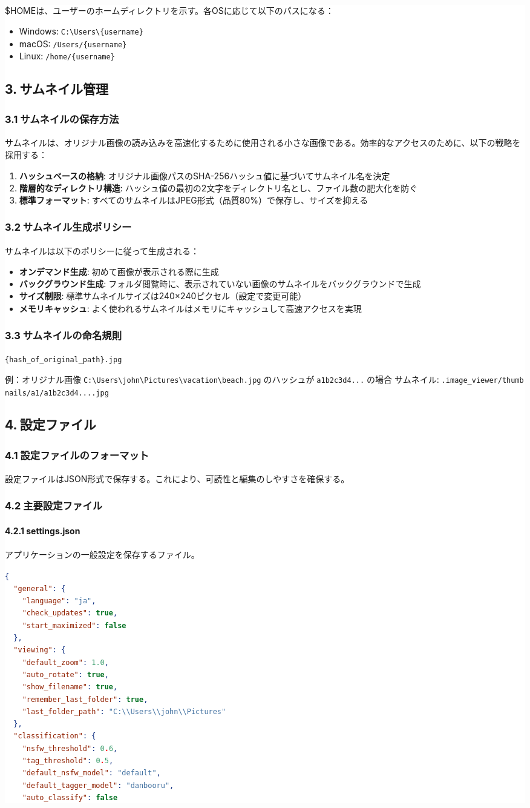 $HOMEは、ユーザーのホームディレクトリを示す。各OSに応じて以下のパスになる：

- Windows: `C:\Users\{username}`
- macOS: `/Users/{username}`
- Linux: `/home/{username}`

## 3. サムネイル管理

### 3.1 サムネイルの保存方法

サムネイルは、オリジナル画像の読み込みを高速化するために使用される小さな画像である。効率的なアクセスのために、以下の戦略を採用する：

1. **ハッシュベースの格納**: オリジナル画像パスのSHA-256ハッシュ値に基づいてサムネイル名を決定
2. **階層的なディレクトリ構造**: ハッシュ値の最初の2文字をディレクトリ名とし、ファイル数の肥大化を防ぐ
3. **標準フォーマット**: すべてのサムネイルはJPEG形式（品質80%）で保存し、サイズを抑える

### 3.2 サムネイル生成ポリシー

サムネイルは以下のポリシーに従って生成される：

- **オンデマンド生成**: 初めて画像が表示される際に生成
- **バックグラウンド生成**: フォルダ閲覧時に、表示されていない画像のサムネイルをバックグラウンドで生成
- **サイズ制限**: 標準サムネイルサイズは240×240ピクセル（設定で変更可能）
- **メモリキャッシュ**: よく使われるサムネイルはメモリにキャッシュして高速アクセスを実現

### 3.3 サムネイルの命名規則

```
{hash_of_original_path}.jpg
```

例：オリジナル画像 `C:\Users\john\Pictures\vacation\beach.jpg` のハッシュが `a1b2c3d4...` の場合
サムネイル: `.image_viewer/thumbnails/a1/a1b2c3d4....jpg`

## 4. 設定ファイル

### 4.1 設定ファイルのフォーマット

設定ファイルはJSON形式で保存する。これにより、可読性と編集のしやすさを確保する。

### 4.2 主要設定ファイル

#### 4.2.1 settings.json

アプリケーションの一般設定を保存するファイル。

```json
{
  "general": {
    "language": "ja",
    "check_updates": true,
    "start_maximized": false
  },
  "viewing": {
    "default_zoom": 1.0,
    "auto_rotate": true,
    "show_filename": true,
    "remember_last_folder": true,
    "last_folder_path": "C:\\Users\\john\\Pictures"
  },
  "classification": {
    "nsfw_threshold": 0.6,
    "tag_threshold": 0.5,
    "default_nsfw_model": "default",
    "default_tagger_model": "danbooru",
    "auto_classify": false
```